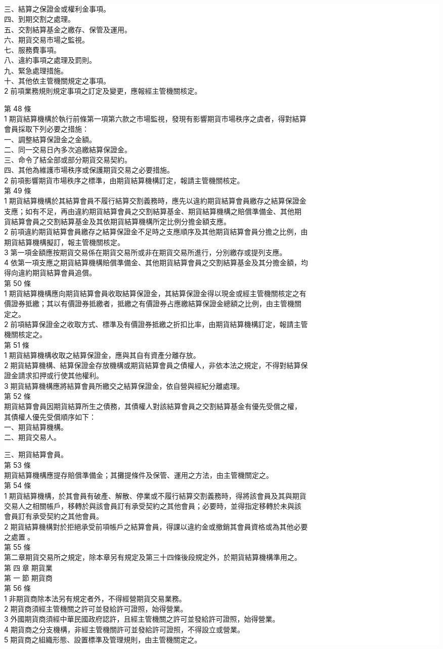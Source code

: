 三、結算之保證金或權利金事項。  
四、到期交割之處理。  
五、交割結算基金之繳存、保管及運用。  
六、期貨交易市場之監視。  
七、服務費事項。  
八、違約事項之處理及罰則。  
九、緊急處理措施。  
十、其他依主管機關規定之事項。  
2 前項業務規則規定事項之訂定及變更，應報經主管機關核定。  


第 48 條  
1 期貨結算機構於執行前條第一項第六款之市場監視，發現有影響期貨市場秩序之虞者，得對結算  
會員採取下列必要之措施：  
一、調整結算保證金之金額。  
二、同一交易日內多次追繳結算保證金。  
三、命令了結全部或部分期貨交易契約。  
四、其他為維護市場秩序或保護期貨交易之必要措施。  
2 前項影響期貨市場秩序之標準，由期貨結算機構訂定，報請主管機關核定。  
第 49 條  
1 期貨結算機構於其結算會員不履行結算交割義務時，應先以違約期貨結算會員繳存之結算保證金  
支應；如有不足，再由違約期貨結算會員之交割結算基金、期貨結算機構之賠償準備金、其他期  
貨結算會員之交割結算基金及其依期貨結算機構所定比例分擔金額支應。  
2 前項違約期貨結算會員繳存之結算保證金不足時之支應順序及其他期貨結算會員分擔之比例，由  
期貨結算機構擬訂，報主管機關核定。  
3 第一項金額應按期貨交易係在期貨交易所或非在期貨交易所進行，分別繳存或提列支應。  
4 依第一項支應之期貨結算機構賠償準備金、其他期貨結算會員之交割結算基金及其分擔金額，均  
得向違約期貨結算會員追償。  
第 50 條  
1 期貨結算機構應向期貨結算會員收取結算保證金，其結算保證金得以現金或經主管機關核定之有  
價證券抵繳；其以有價證券抵繳者，抵繳之有價證券占應繳結算保證金總額之比例，由主管機關  
定之。  
2 前項結算保證金之收取方式、標準及有價證券抵繳之折扣比率，由期貨結算機構訂定，報請主管  
機關核定之。  
第 51 條  
1 期貨結算機構收取之結算保證金，應與其自有資產分離存放。  
2 期貨結算機構、結算保證金存放機構或期貨結算會員之債權人，非依本法之規定，不得對結算保  
證金請求扣押或行使其他權利。  
3 期貨結算機構應將結算會員所繳交之結算保證金，依自營與經紀分離處理。  
第 52 條  
期貨結算會員因期貨結算所生之債務，其債權人對該結算會員之交割結算基金有優先受償之權，  
其債權人優先受償順序如下：  
一、期貨結算機構。  
二、期貨交易人。  


三、期貨結算會員。  
第 53 條  
期貨結算機構應提存賠償準備金；其攤提條件及保管、運用之方法，由主管機關定之。  
第 54 條  
1 期貨結算機構，於其會員有破產、解散、停業或不履行結算交割義務時，得將該會員及其與期貨  
交易人之相關帳戶，移轉於與該會員訂有承受契約之其他會員；必要時，並得指定移轉於未與該  
會員訂有承受契約之其他會員。  
2 期貨結算機構對於拒絕承受前項帳戶之結算會員，得課以違約金或撤銷其會員資格或為其他必要  
之處置 。  
第 55 條  
第二章期貨交易所之規定，除本章另有規定及第三十四條後段規定外，於期貨結算機構準用之。  
第 四 章 期貨業  
第 一 節 期貨商  
第 56 條  
1 非期貨商除本法另有規定者外，不得經營期貨交易業務。  
2 期貨商須經主管機關之許可並發給許可證照，始得營業。  
3 外國期貨商須經中華民國政府認許，且經主管機關之許可並發給許可證照，始得營業。  
4 期貨商之分支機構，非經主管機關許可並發給許可證照，不得設立或營業。  
5 期貨商之組織形態、設置標準及管理規則，由主管機關定之。  